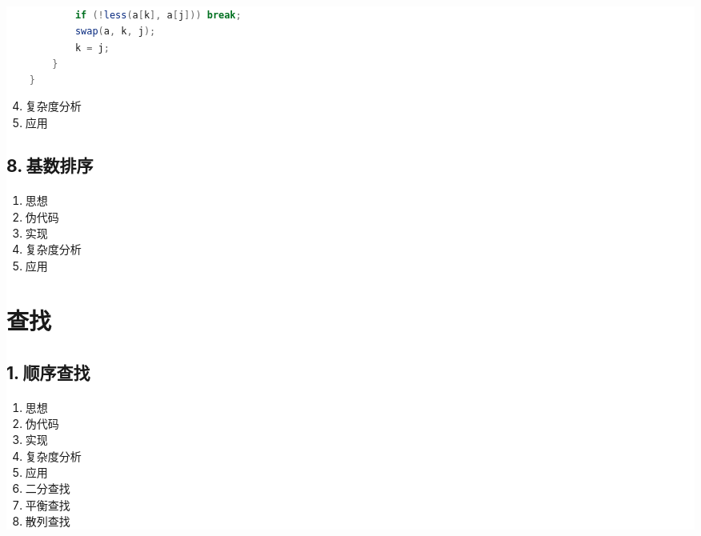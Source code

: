 ```java
            if (!less(a[k], a[j])) break;
            swap(a, k, j);
            k = j;
        }
    }
```
4. 复杂度分析
5. 应用
## 8. 基数排序
1. 思想
2. 伪代码
3. 实现
4. 复杂度分析
5. 应用

# 查找
## 1. 顺序查找
1. 思想
2. 伪代码
3. 实现
4. 复杂度分析
5. 应用
2. 二分查找
3. 平衡查找
4. 散列查找